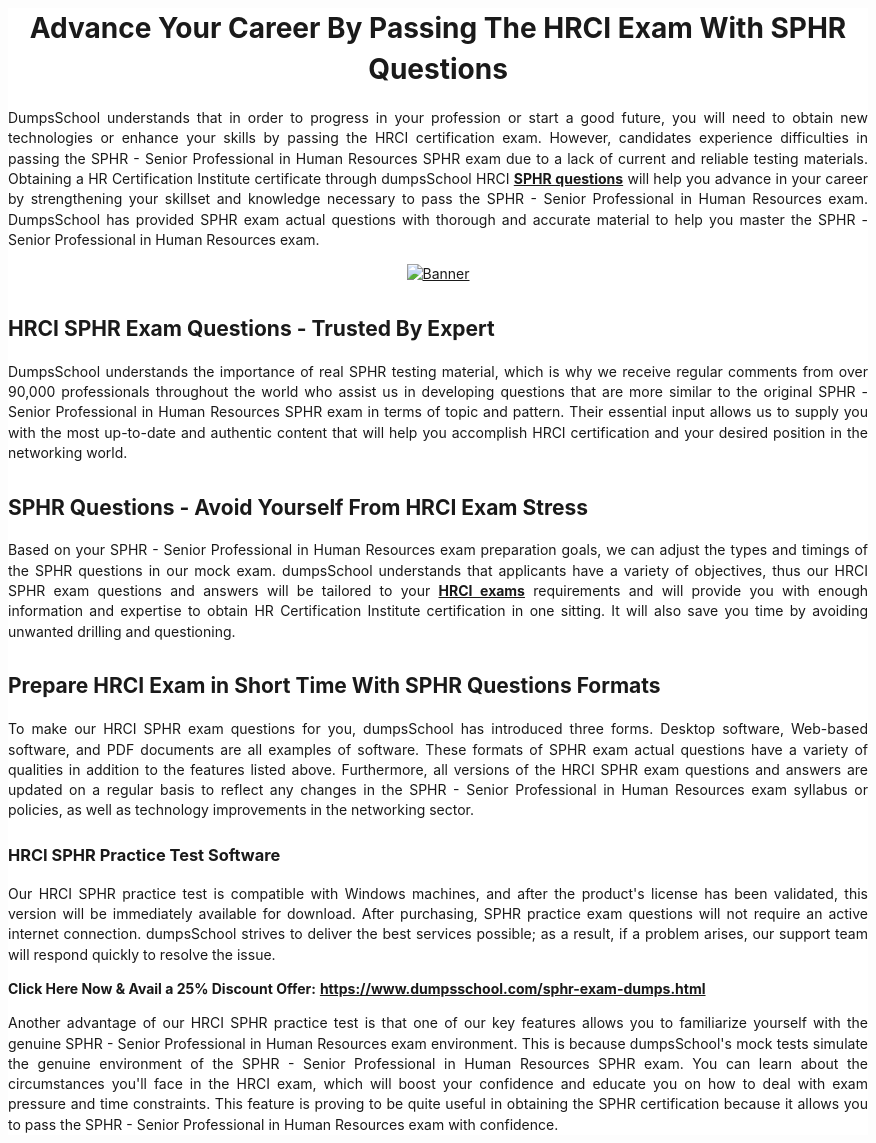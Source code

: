 
<h1 style="text-align: center;"><strong>Advance Your Career By Passing The HRCI Exam With SPHR Questions</strong></h1>

<p style="text-align: justify;">DumpsSchool understands that in order to progress in your profession or start a good future, you will need to obtain new technologies or enhance your skills by passing the HRCI certification exam. However, candidates experience difficulties in passing the SPHR - Senior Professional in Human Resources SPHR exam due to a lack of current and reliable testing materials. Obtaining a HR Certification Institute certificate through dumpsSchool HRCI <strong><a href="https://www.dumpsschool.com/sphr-exam-dumps.html">SPHR questions</a></strong> will help you advance in your career by strengthening your skillset and knowledge necessary to pass the SPHR - Senior Professional in Human Resources exam. DumpsSchool has provided SPHR exam actual questions with thorough and accurate material to help you master the SPHR - Senior Professional in Human Resources exam.</p>

<p style="text-align: center;"><a href="https://www.dumpsschool.com/sphr-exam-dumps.html" rel="nofollow"><img width="100%" src="https://i.imgur.com/j6NEEle.jpg" alt="Banner"/></a></p>

<h2><strong>HRCI SPHR Exam Questions - Trusted By Expert</strong></h2>

<p style="text-align: justify;">DumpsSchool understands the importance of real SPHR testing material, which is why we receive regular comments from over 90,000 professionals throughout the world who assist us in developing questions that are more similar to the original SPHR - Senior Professional in Human Resources SPHR exam in terms of topic and pattern. Their essential input allows us to supply you with the most up-to-date and authentic content that will help you accomplish HRCI certification and your desired position in the networking world.</p>

<h2><strong>SPHR Questions - Avoid Yourself From HRCI Exam Stress</strong></h2>

<p style="text-align: justify;">Based on your SPHR - Senior Professional in Human Resources exam preparation goals, we can adjust the types and timings of the SPHR questions in our mock exam. dumpsSchool understands that applicants have a variety of objectives, thus our HRCI SPHR exam questions and answers will be tailored to your <strong><a href="https://www.dumpsschool.com/hrci-braindumps.html">HRCI exams</a></strong> requirements and will provide you with enough information and expertise to obtain HR Certification Institute certification in one sitting. It will also save you time by avoiding unwanted drilling and questioning.</p>

<h2><strong>Prepare HRCI Exam in Short Time With SPHR Questions Formats</strong></h2>

<p style="text-align: justify;">To make our HRCI SPHR exam questions for you, dumpsSchool has introduced three forms. Desktop software, Web-based software, and PDF documents are all examples of software. These formats of SPHR exam actual questions have a variety of qualities in addition to the features listed above. Furthermore, all versions of the HRCI SPHR exam questions and answers are updated on a regular basis to reflect any changes in the SPHR - Senior Professional in Human Resources exam syllabus or policies, as well as technology improvements in the networking sector.</p>

<h3><strong>HRCI SPHR Practice Test Software</strong></h3>

<p style="text-align: justify;">Our HRCI SPHR practice test is compatible with Windows machines, and after the product's license has been validated, this version will be immediately available for download. After purchasing, SPHR practice exam questions will not require an active internet connection. dumpsSchool strives to deliver the best services possible; as a result, if a problem arises, our support team will respond quickly to resolve the issue.</p>

<p><strong>Click Here Now & Avail a 25% Discount Offer:</strong> <strong><a href="https://www.dumpsschool.com/sphr-exam-dumps.html">https://www.dumpsschool.com/sphr-exam-dumps.html</a></strong></p>

<p style="text-align: justify;">Another advantage of our HRCI SPHR practice test is that one of our key features allows you to familiarize yourself with the genuine SPHR - Senior Professional in Human Resources exam environment. This is because dumpsSchool's mock tests simulate the genuine environment of the SPHR - Senior Professional in Human Resources SPHR exam. You can learn about the circumstances you'll face in the HRCI exam, which will boost your confidence and educate you on how to deal with exam pressure and time constraints. This feature is proving to be quite useful in obtaining the SPHR certification because it allows you to pass the SPHR - Senior Professional in Human Resources exam with confidence.</p>
